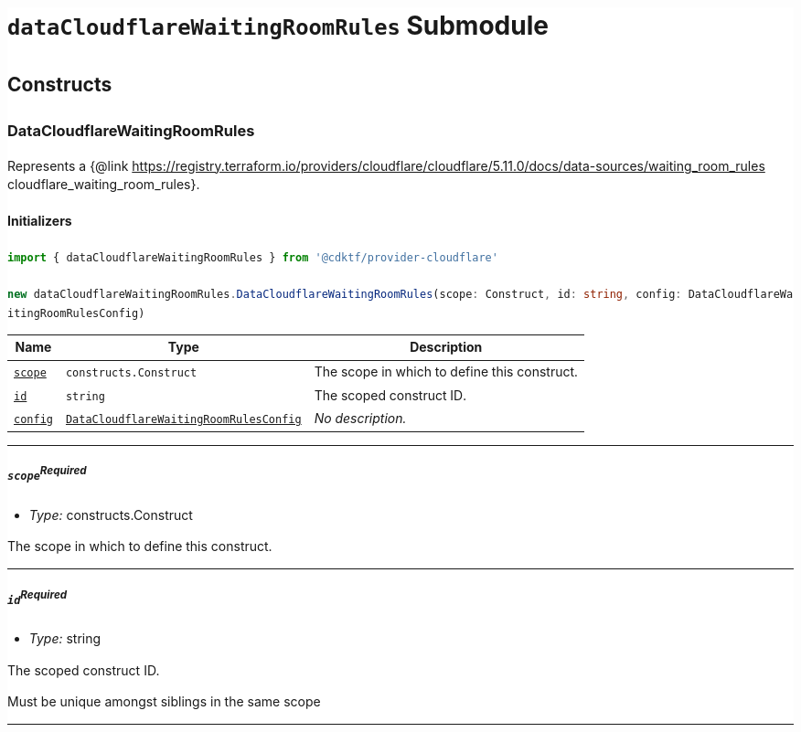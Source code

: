 # `dataCloudflareWaitingRoomRules` Submodule <a name="`dataCloudflareWaitingRoomRules` Submodule" id="@cdktf/provider-cloudflare.dataCloudflareWaitingRoomRules"></a>

## Constructs <a name="Constructs" id="Constructs"></a>

### DataCloudflareWaitingRoomRules <a name="DataCloudflareWaitingRoomRules" id="@cdktf/provider-cloudflare.dataCloudflareWaitingRoomRules.DataCloudflareWaitingRoomRules"></a>

Represents a {@link https://registry.terraform.io/providers/cloudflare/cloudflare/5.11.0/docs/data-sources/waiting_room_rules cloudflare_waiting_room_rules}.

#### Initializers <a name="Initializers" id="@cdktf/provider-cloudflare.dataCloudflareWaitingRoomRules.DataCloudflareWaitingRoomRules.Initializer"></a>

```typescript
import { dataCloudflareWaitingRoomRules } from '@cdktf/provider-cloudflare'

new dataCloudflareWaitingRoomRules.DataCloudflareWaitingRoomRules(scope: Construct, id: string, config: DataCloudflareWaitingRoomRulesConfig)
```

| **Name** | **Type** | **Description** |
| --- | --- | --- |
| <code><a href="#@cdktf/provider-cloudflare.dataCloudflareWaitingRoomRules.DataCloudflareWaitingRoomRules.Initializer.parameter.scope">scope</a></code> | <code>constructs.Construct</code> | The scope in which to define this construct. |
| <code><a href="#@cdktf/provider-cloudflare.dataCloudflareWaitingRoomRules.DataCloudflareWaitingRoomRules.Initializer.parameter.id">id</a></code> | <code>string</code> | The scoped construct ID. |
| <code><a href="#@cdktf/provider-cloudflare.dataCloudflareWaitingRoomRules.DataCloudflareWaitingRoomRules.Initializer.parameter.config">config</a></code> | <code><a href="#@cdktf/provider-cloudflare.dataCloudflareWaitingRoomRules.DataCloudflareWaitingRoomRulesConfig">DataCloudflareWaitingRoomRulesConfig</a></code> | *No description.* |

---

##### `scope`<sup>Required</sup> <a name="scope" id="@cdktf/provider-cloudflare.dataCloudflareWaitingRoomRules.DataCloudflareWaitingRoomRules.Initializer.parameter.scope"></a>

- *Type:* constructs.Construct

The scope in which to define this construct.

---

##### `id`<sup>Required</sup> <a name="id" id="@cdktf/provider-cloudflare.dataCloudflareWaitingRoomRules.DataCloudflareWaitingRoomRules.Initializer.parameter.id"></a>

- *Type:* string

The scoped construct ID.

Must be unique amongst siblings in the same scope

---
